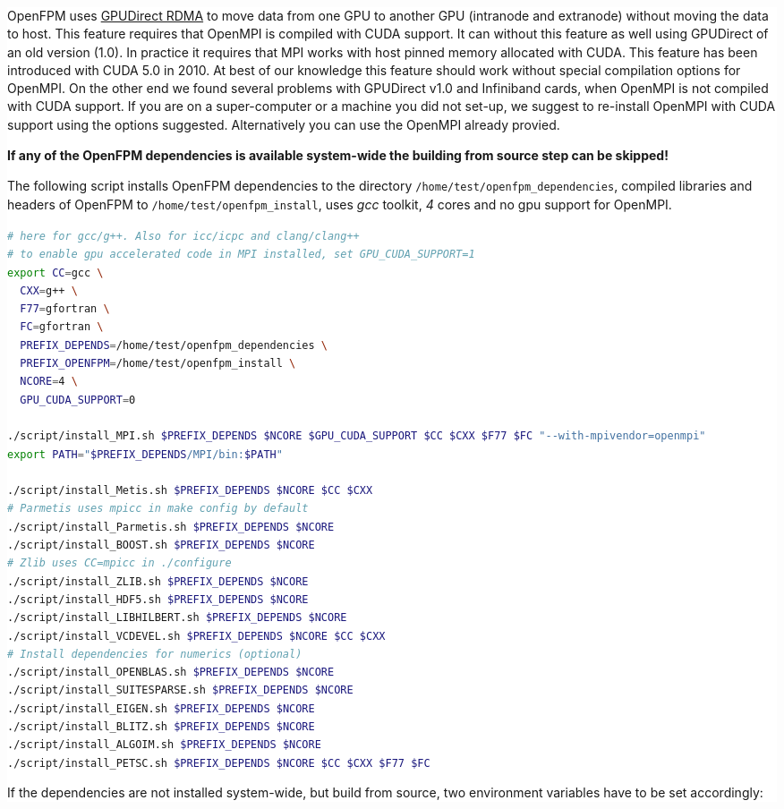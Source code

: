 OpenFPM uses [GPUDirect RDMA](https://docs.nvidia.com/cuda/gpudirect-rdma/index.html) to move data from one GPU to another GPU (intranode and extranode) without moving the data to host. This feature requires that OpenMPI is compiled with CUDA support. It can without this feature as well using GPUDirect of an old version (1.0). In practice it requires that MPI works with host pinned memory allocated with CUDA. This feature has been introduced with CUDA 5.0 in 2010. At best of our knowledge this feature should work without special compilation options for OpenMPI. On the other end we found several problems with GPUDirect v1.0 and Infiniband cards, when OpenMPI is not compiled with CUDA support. If you are on a super-computer or a machine you did not set-up, we suggest to re-install OpenMPI with CUDA support using the options suggested. Alternatively you can use the OpenMPI already provied.

**If any of the OpenFPM dependencies is available system-wide the building from source step can be skipped!**

The following script installs OpenFPM dependencies to the directory `/home/test/openfpm_dependencies`, compiled libraries and headers of OpenFPM to `/home/test/openfpm_install`, uses _gcc_ toolkit, _4_ cores and no gpu support for OpenMPI.
```sh
# here for gcc/g++. Also for icc/icpc and clang/clang++
# to enable gpu accelerated code in MPI installed, set GPU_CUDA_SUPPORT=1
export CC=gcc \
  CXX=g++ \
  F77=gfortran \
  FC=gfortran \
  PREFIX_DEPENDS=/home/test/openfpm_dependencies \
  PREFIX_OPENFPM=/home/test/openfpm_install \
  NCORE=4 \
  GPU_CUDA_SUPPORT=0

./script/install_MPI.sh $PREFIX_DEPENDS $NCORE $GPU_CUDA_SUPPORT $CC $CXX $F77 $FC "--with-mpivendor=openmpi"
export PATH="$PREFIX_DEPENDS/MPI/bin:$PATH"

./script/install_Metis.sh $PREFIX_DEPENDS $NCORE $CC $CXX 
# Parmetis uses mpicc in make config by default
./script/install_Parmetis.sh $PREFIX_DEPENDS $NCORE 
./script/install_BOOST.sh $PREFIX_DEPENDS $NCORE
# Zlib uses CC=mpicc in ./configure
./script/install_ZLIB.sh $PREFIX_DEPENDS $NCORE
./script/install_HDF5.sh $PREFIX_DEPENDS $NCORE
./script/install_LIBHILBERT.sh $PREFIX_DEPENDS $NCORE
./script/install_VCDEVEL.sh $PREFIX_DEPENDS $NCORE $CC $CXX
# Install dependencies for numerics (optional)
./script/install_OPENBLAS.sh $PREFIX_DEPENDS $NCORE
./script/install_SUITESPARSE.sh $PREFIX_DEPENDS $NCORE
./script/install_EIGEN.sh $PREFIX_DEPENDS $NCORE
./script/install_BLITZ.sh $PREFIX_DEPENDS $NCORE
./script/install_ALGOIM.sh $PREFIX_DEPENDS $NCORE
./script/install_PETSC.sh $PREFIX_DEPENDS $NCORE $CC $CXX $F77 $FC

```

If the dependencies are not installed system-wide, but build from source, two environment variables have to be set accordingly:
